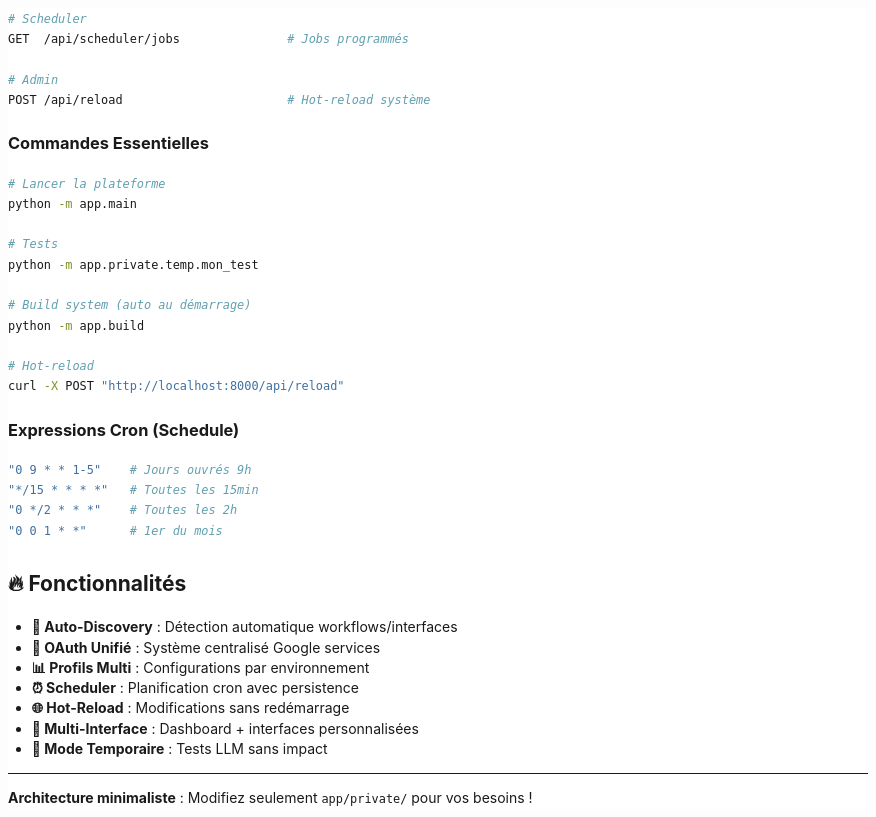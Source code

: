 ```bash
# Scheduler
GET  /api/scheduler/jobs               # Jobs programmés

# Admin
POST /api/reload                       # Hot-reload système
```

### Commandes Essentielles
```bash
# Lancer la plateforme
python -m app.main

# Tests
python -m app.private.temp.mon_test

# Build system (auto au démarrage)
python -m app.build

# Hot-reload
curl -X POST "http://localhost:8000/api/reload"
```

### Expressions Cron (Schedule)
```bash
"0 9 * * 1-5"    # Jours ouvrés 9h
"*/15 * * * *"   # Toutes les 15min
"0 */2 * * *"    # Toutes les 2h
"0 0 1 * *"      # 1er du mois
```

## 🔥 Fonctionnalités

- **🔄 Auto-Discovery** : Détection automatique workflows/interfaces
- **🔐 OAuth Unifié** : Système centralisé Google services
- **📊 Profils Multi** : Configurations par environnement
- **⏰ Scheduler** : Planification cron avec persistence
- **🌐 Hot-Reload** : Modifications sans redémarrage
- **📱 Multi-Interface** : Dashboard + interfaces personnalisées
- **🧪 Mode Temporaire** : Tests LLM sans impact

---

**Architecture minimaliste** : Modifiez seulement `app/private/` pour vos besoins !